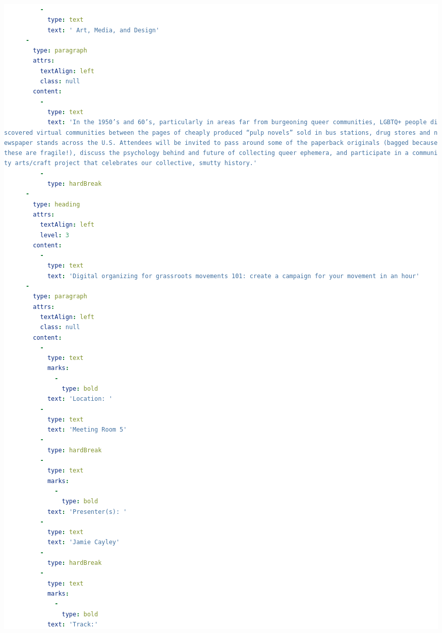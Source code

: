 ```yaml
          -
            type: text
            text: ' Art, Media, and Design'
      -
        type: paragraph
        attrs:
          textAlign: left
          class: null
        content:
          -
            type: text
            text: 'In the 1950’s and 60’s, particularly in areas far from burgeoning queer communities, LGBTQ+ people discovered virtual communities between the pages of cheaply produced “pulp novels” sold in bus stations, drug stores and newspaper stands across the U.S. Attendees will be invited to pass around some of the paperback originals (bagged because these are fragile!), discuss the psychology behind and future of collecting queer ephemera, and participate in a community arts/craft project that celebrates our collective, smutty history.'
          -
            type: hardBreak
      -
        type: heading
        attrs:
          textAlign: left
          level: 3
        content:
          -
            type: text
            text: 'Digital organizing for grassroots movements 101: create a campaign for your movement in an hour'
      -
        type: paragraph
        attrs:
          textAlign: left
          class: null
        content:
          -
            type: text
            marks:
              -
                type: bold
            text: 'Location: '
          -
            type: text
            text: 'Meeting Room 5'
          -
            type: hardBreak
          -
            type: text
            marks:
              -
                type: bold
            text: 'Presenter(s): '
          -
            type: text
            text: 'Jamie Cayley'
          -
            type: hardBreak
          -
            type: text
            marks:
              -
                type: bold
            text: 'Track:'
```